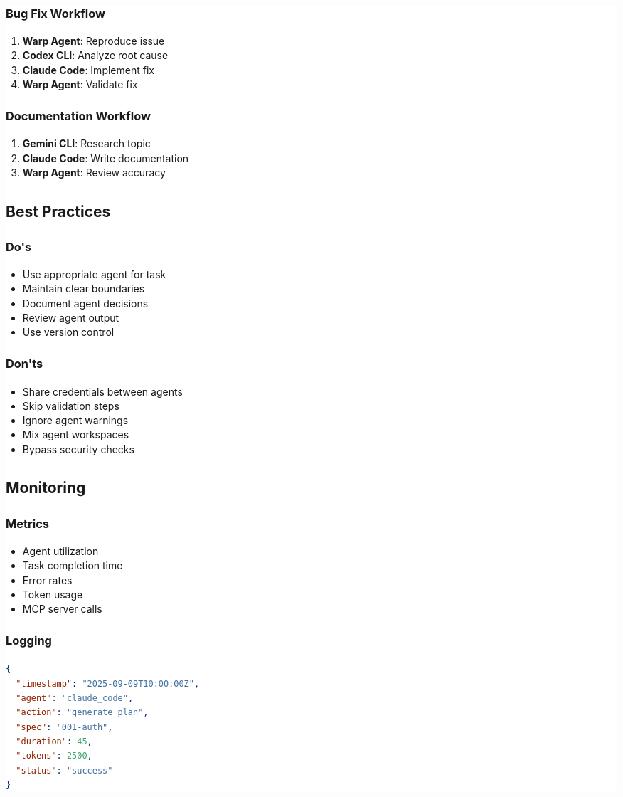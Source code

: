 ### Bug Fix Workflow
1. **Warp Agent**: Reproduce issue
2. **Codex CLI**: Analyze root cause
3. **Claude Code**: Implement fix
4. **Warp Agent**: Validate fix

### Documentation Workflow
1. **Gemini CLI**: Research topic
2. **Claude Code**: Write documentation
3. **Warp Agent**: Review accuracy

## Best Practices

### Do's
- Use appropriate agent for task
- Maintain clear boundaries
- Document agent decisions
- Review agent output
- Use version control

### Don'ts
- Share credentials between agents
- Skip validation steps
- Ignore agent warnings
- Mix agent workspaces
- Bypass security checks

## Monitoring

### Metrics
- Agent utilization
- Task completion time
- Error rates
- Token usage
- MCP server calls

### Logging
```json
{
  "timestamp": "2025-09-09T10:00:00Z",
  "agent": "claude_code",
  "action": "generate_plan",
  "spec": "001-auth",
  "duration": 45,
  "tokens": 2500,
  "status": "success"
}
```
